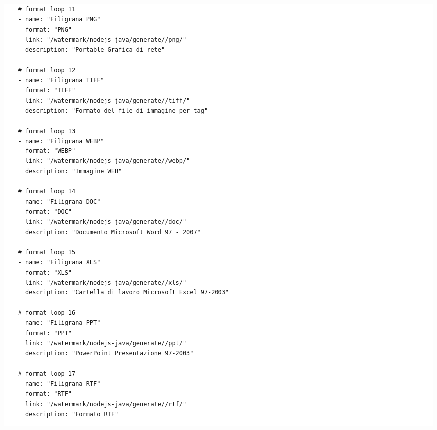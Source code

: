         # format loop 11
        - name: "Filigrana PNG"
          format: "PNG"
          link: "/watermark/nodejs-java/generate//png/"
          description: "Portable Grafica di rete"

        # format loop 12
        - name: "Filigrana TIFF"
          format: "TIFF"
          link: "/watermark/nodejs-java/generate//tiff/"
          description: "Formato del file di immagine per tag"

        # format loop 13
        - name: "Filigrana WEBP"
          format: "WEBP"
          link: "/watermark/nodejs-java/generate//webp/"
          description: "Immagine WEB"

        # format loop 14
        - name: "Filigrana DOC"
          format: "DOC"
          link: "/watermark/nodejs-java/generate//doc/"
          description: "Documento Microsoft Word 97 - 2007"

        # format loop 15
        - name: "Filigrana XLS"
          format: "XLS"
          link: "/watermark/nodejs-java/generate//xls/"
          description: "Cartella di lavoro Microsoft Excel 97-2003"

        # format loop 16
        - name: "Filigrana PPT"
          format: "PPT"
          link: "/watermark/nodejs-java/generate//ppt/"
          description: "PowerPoint Presentazione 97-2003"

        # format loop 17
        - name: "Filigrana RTF"
          format: "RTF"
          link: "/watermark/nodejs-java/generate//rtf/"
          description: "Formato RTF"

---